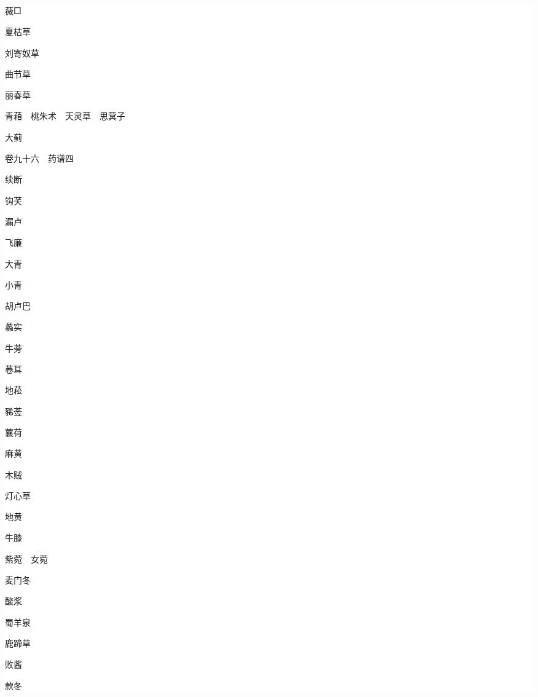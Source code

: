 薇□  

夏枯草  

刘寄奴草  

曲节草  

丽春草  

青葙　桃朱术　天灵草　思蓂子  

大蓟  

卷九十六　药谱四  

续断  

钩芺  

漏卢  

飞廉  

大青  

小青  

胡卢巴  

蠡实  

牛蒡  

菤耳  

地菘  

豨莶  

蘘荷  

麻黄  

木贼  

灯心草  

地黄  

牛膝  

紫菀　女菀  

麦门冬  

酸浆  

蜀羊泉  

鹿蹄草  

败酱  

款冬  
